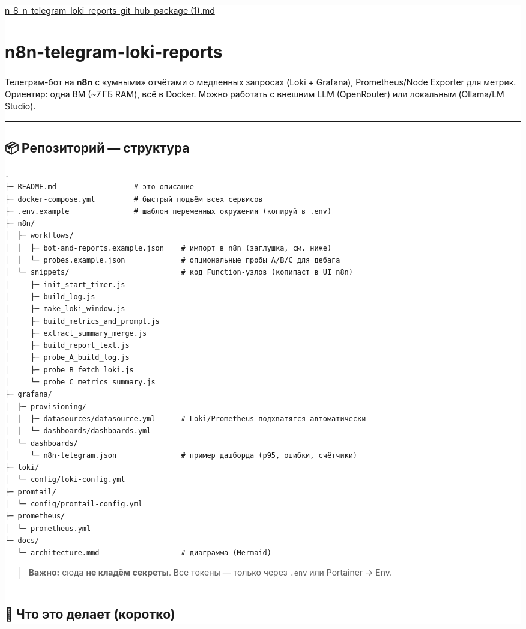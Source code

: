 [n_8_n_telegram_loki_reports_git_hub_package (1).md](https://github.com/user-attachments/files/22005649/n_8_n_telegram_loki_reports_git_hub_package.1.md)
# n8n-telegram-loki-reports

Телеграм-бот на **n8n** с «умными» отчётами о медленных запросах (Loki + Grafana), Prometheus/Node Exporter для метрик. Ориентир: одна ВМ (\~7 ГБ RAM), всё в Docker. Можно работать с внешним LLM (OpenRouter) или локальным (Ollama/LM Studio).

---

## 📦 Репозиторий — структура

```text
.
├─ README.md                  # это описание
├─ docker-compose.yml         # быстрый подъём всех сервисов
├─ .env.example               # шаблон переменных окружения (копируй в .env)
├─ n8n/
│  ├─ workflows/
│  │  ├─ bot-and-reports.example.json    # импорт в n8n (заглушка, см. ниже)
│  │  └─ probes.example.json             # опциональные пробы A/B/C для дебага
│  └─ snippets/                          # код Function-узлов (копипаст в UI n8n)
│     ├─ init_start_timer.js
│     ├─ build_log.js
│     ├─ make_loki_window.js
│     ├─ build_metrics_and_prompt.js
│     ├─ extract_summary_merge.js
│     ├─ build_report_text.js
│     ├─ probe_A_build_log.js
│     ├─ probe_B_fetch_loki.js
│     └─ probe_C_metrics_summary.js
├─ grafana/
│  ├─ provisioning/
│  │  ├─ datasources/datasource.yml      # Loki/Prometheus подхватятся автоматически
│  │  └─ dashboards/dashboards.yml
│  └─ dashboards/
│     └─ n8n-telegram.json               # пример дашборда (p95, ошибки, счётчики)
├─ loki/
│  └─ config/loki-config.yml
├─ promtail/
│  └─ config/promtail-config.yml
├─ prometheus/
│  └─ prometheus.yml
└─ docs/
   └─ architecture.mmd                   # диаграмма (Mermaid)
```

> **Важно:** сюда **не кладём секреты**. Все токены — только через `.env` или Portainer → Env.

---

## 🧭 Что это делает (коротко)
